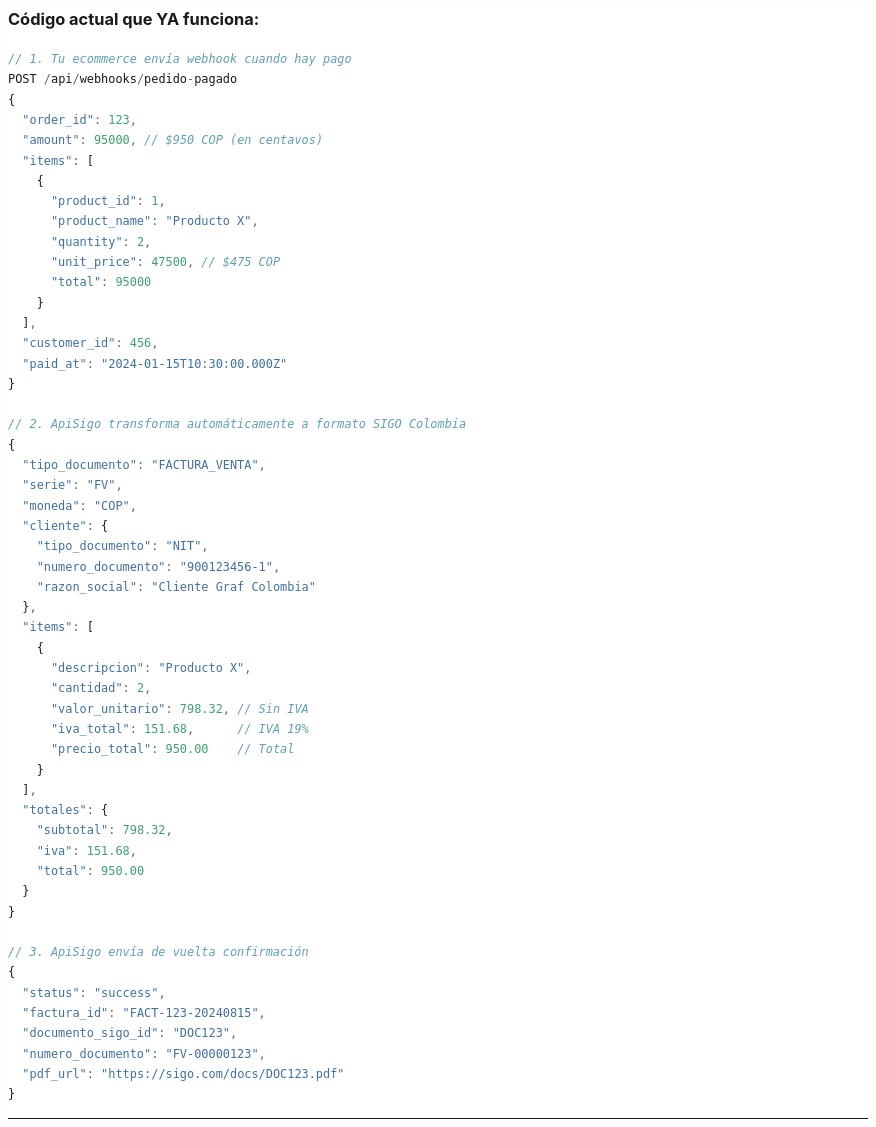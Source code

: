 ### Código actual que YA funciona:
```javascript
// 1. Tu ecommerce envía webhook cuando hay pago
POST /api/webhooks/pedido-pagado
{
  "order_id": 123,
  "amount": 95000, // $950 COP (en centavos)
  "items": [
    {
      "product_id": 1,
      "product_name": "Producto X",
      "quantity": 2, 
      "unit_price": 47500, // $475 COP
      "total": 95000
    }
  ],
  "customer_id": 456,
  "paid_at": "2024-01-15T10:30:00.000Z"
}

// 2. ApiSigo transforma automáticamente a formato SIGO Colombia
{
  "tipo_documento": "FACTURA_VENTA",
  "serie": "FV",
  "moneda": "COP",
  "cliente": {
    "tipo_documento": "NIT",
    "numero_documento": "900123456-1",
    "razon_social": "Cliente Graf Colombia"
  },
  "items": [
    {
      "descripcion": "Producto X",
      "cantidad": 2,
      "valor_unitario": 798.32, // Sin IVA
      "iva_total": 151.68,      // IVA 19%
      "precio_total": 950.00    // Total
    }
  ],
  "totales": {
    "subtotal": 798.32,
    "iva": 151.68,
    "total": 950.00
  }
}

// 3. ApiSigo envía de vuelta confirmación
{
  "status": "success",
  "factura_id": "FACT-123-20240815",
  "documento_sigo_id": "DOC123", 
  "numero_documento": "FV-00000123",
  "pdf_url": "https://sigo.com/docs/DOC123.pdf"
}
```

---
